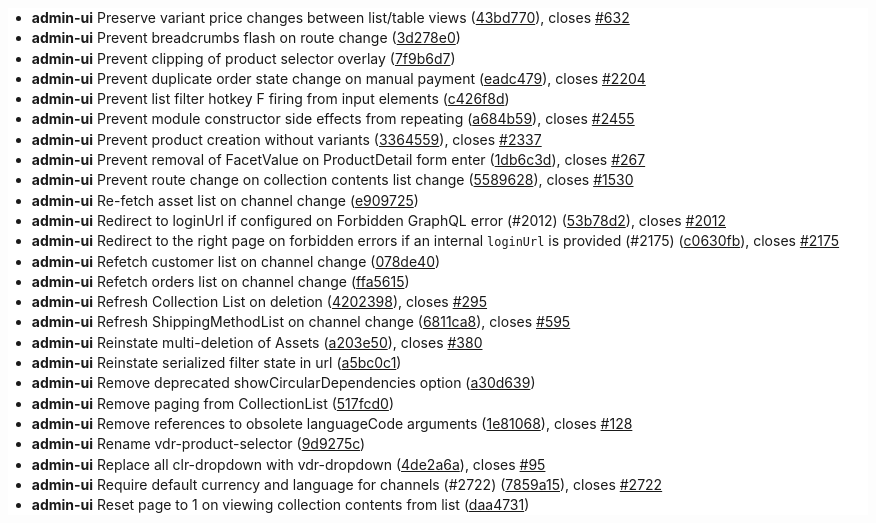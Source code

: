 * **admin-ui** Preserve variant price changes between list/table views ([43bd770](https://github.com/jayanti-prajapati/jpshop-server-admin/commit/43bd770)), closes [#632](https://github.com/jayanti-prajapati/jpshop-server-admin/issues/632)
* **admin-ui** Prevent breadcrumbs flash on route change ([3d278e0](https://github.com/jayanti-prajapati/jpshop-server-admin/commit/3d278e0))
* **admin-ui** Prevent clipping of product selector overlay ([7f9b6d7](https://github.com/jayanti-prajapati/jpshop-server-admin/commit/7f9b6d7))
* **admin-ui** Prevent duplicate order state change on manual payment ([eadc479](https://github.com/jayanti-prajapati/jpshop-server-admin/commit/eadc479)), closes [#2204](https://github.com/jayanti-prajapati/jpshop-server-admin/issues/2204)
* **admin-ui** Prevent list filter hotkey F firing from input elements ([c426f8d](https://github.com/jayanti-prajapati/jpshop-server-admin/commit/c426f8d))
* **admin-ui** Prevent module constructor side effects from repeating ([a684b59](https://github.com/jayanti-prajapati/jpshop-server-admin/commit/a684b59)), closes [#2455](https://github.com/jayanti-prajapati/jpshop-server-admin/issues/2455)
* **admin-ui** Prevent product creation without variants ([3364559](https://github.com/jayanti-prajapati/jpshop-server-admin/commit/3364559)), closes [#2337](https://github.com/jayanti-prajapati/jpshop-server-admin/issues/2337)
* **admin-ui** Prevent removal of FacetValue on ProductDetail form enter ([1db6c3d](https://github.com/jayanti-prajapati/jpshop-server-admin/commit/1db6c3d)), closes [#267](https://github.com/jayanti-prajapati/jpshop-server-admin/issues/267)
* **admin-ui** Prevent route change on collection contents list change ([5589628](https://github.com/jayanti-prajapati/jpshop-server-admin/commit/5589628)), closes [#1530](https://github.com/jayanti-prajapati/jpshop-server-admin/issues/1530)
* **admin-ui** Re-fetch asset list on channel change ([e909725](https://github.com/jayanti-prajapati/jpshop-server-admin/commit/e909725))
* **admin-ui** Redirect to loginUrl if configured on Forbidden GraphQL error (#2012) ([53b78d2](https://github.com/jayanti-prajapati/jpshop-server-admin/commit/53b78d2)), closes [#2012](https://github.com/jayanti-prajapati/jpshop-server-admin/issues/2012)
* **admin-ui** Redirect to the right page on forbidden errors if an internal `loginUrl` is provided (#2175) ([c0630fb](https://github.com/jayanti-prajapati/jpshop-server-admin/commit/c0630fb)), closes [#2175](https://github.com/jayanti-prajapati/jpshop-server-admin/issues/2175)
* **admin-ui** Refetch customer list on channel change ([078de40](https://github.com/jayanti-prajapati/jpshop-server-admin/commit/078de40))
* **admin-ui** Refetch orders list on channel change ([ffa5615](https://github.com/jayanti-prajapati/jpshop-server-admin/commit/ffa5615))
* **admin-ui** Refresh Collection List on deletion ([4202398](https://github.com/jayanti-prajapati/jpshop-server-admin/commit/4202398)), closes [#295](https://github.com/jayanti-prajapati/jpshop-server-admin/issues/295)
* **admin-ui** Refresh ShippingMethodList on channel change ([6811ca8](https://github.com/jayanti-prajapati/jpshop-server-admin/commit/6811ca8)), closes [#595](https://github.com/jayanti-prajapati/jpshop-server-admin/issues/595)
* **admin-ui** Reinstate multi-deletion of Assets ([a203e50](https://github.com/jayanti-prajapati/jpshop-server-admin/commit/a203e50)), closes [#380](https://github.com/jayanti-prajapati/jpshop-server-admin/issues/380)
* **admin-ui** Reinstate serialized filter state in url ([a5bc0c1](https://github.com/jayanti-prajapati/jpshop-server-admin/commit/a5bc0c1))
* **admin-ui** Remove deprecated showCircularDependencies option ([a30d639](https://github.com/jayanti-prajapati/jpshop-server-admin/commit/a30d639))
* **admin-ui** Remove paging from CollectionList ([517fcd0](https://github.com/jayanti-prajapati/jpshop-server-admin/commit/517fcd0))
* **admin-ui** Remove references to obsolete languageCode arguments ([1e81068](https://github.com/jayanti-prajapati/jpshop-server-admin/commit/1e81068)), closes [#128](https://github.com/jayanti-prajapati/jpshop-server-admin/issues/128)
* **admin-ui** Rename vdr-product-selector ([9d9275c](https://github.com/jayanti-prajapati/jpshop-server-admin/commit/9d9275c))
* **admin-ui** Replace all clr-dropdown with vdr-dropdown ([4de2a6a](https://github.com/jayanti-prajapati/jpshop-server-admin/commit/4de2a6a)), closes [#95](https://github.com/jayanti-prajapati/jpshop-server-admin/issues/95)
* **admin-ui** Require default currency and language for channels (#2722) ([7859a15](https://github.com/jayanti-prajapati/jpshop-server-admin/commit/7859a15)), closes [#2722](https://github.com/jayanti-prajapati/jpshop-server-admin/issues/2722)
* **admin-ui** Reset page to 1 on viewing collection contents from list ([daa4731](https://github.com/jayanti-prajapati/jpshop-server-admin/commit/daa4731))
